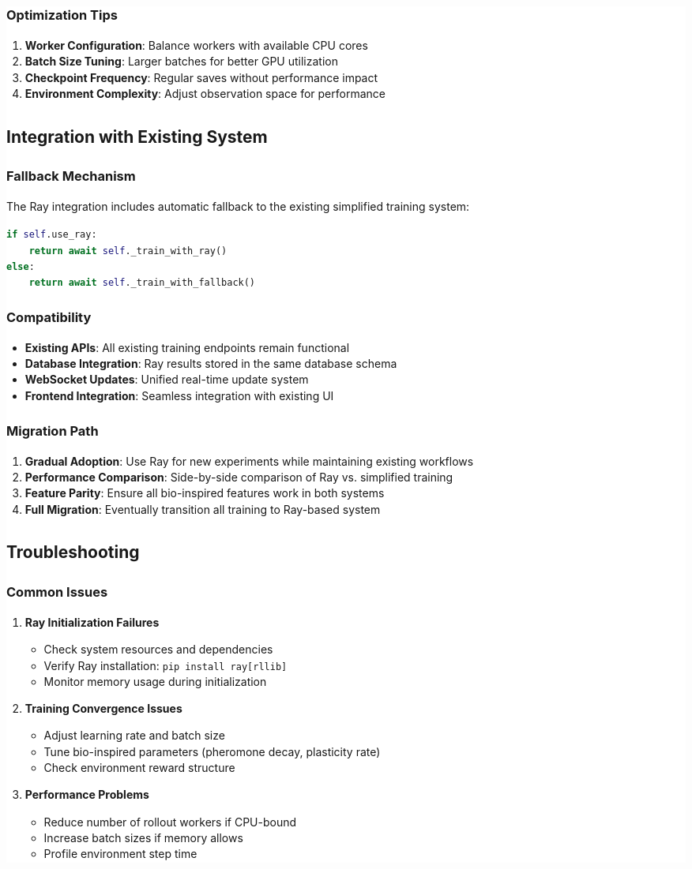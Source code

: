 ### Optimization Tips

1. **Worker Configuration**: Balance workers with available CPU cores
2. **Batch Size Tuning**: Larger batches for better GPU utilization
3. **Checkpoint Frequency**: Regular saves without performance impact
4. **Environment Complexity**: Adjust observation space for performance

## Integration with Existing System

### Fallback Mechanism

The Ray integration includes automatic fallback to the existing simplified training system:

```python
if self.use_ray:
    return await self._train_with_ray()
else:
    return await self._train_with_fallback()
```

### Compatibility

- **Existing APIs**: All existing training endpoints remain functional
- **Database Integration**: Ray results stored in the same database schema
- **WebSocket Updates**: Unified real-time update system
- **Frontend Integration**: Seamless integration with existing UI

### Migration Path

1. **Gradual Adoption**: Use Ray for new experiments while maintaining existing workflows
2. **Performance Comparison**: Side-by-side comparison of Ray vs. simplified training
3. **Feature Parity**: Ensure all bio-inspired features work in both systems
4. **Full Migration**: Eventually transition all training to Ray-based system

## Troubleshooting

### Common Issues

1. **Ray Initialization Failures**
   - Check system resources and dependencies
   - Verify Ray installation: `pip install ray[rllib]`
   - Monitor memory usage during initialization

2. **Training Convergence Issues**
   - Adjust learning rate and batch size
   - Tune bio-inspired parameters (pheromone decay, plasticity rate)
   - Check environment reward structure

3. **Performance Problems**
   - Reduce number of rollout workers if CPU-bound
   - Increase batch sizes if memory allows
   - Profile environment step time
